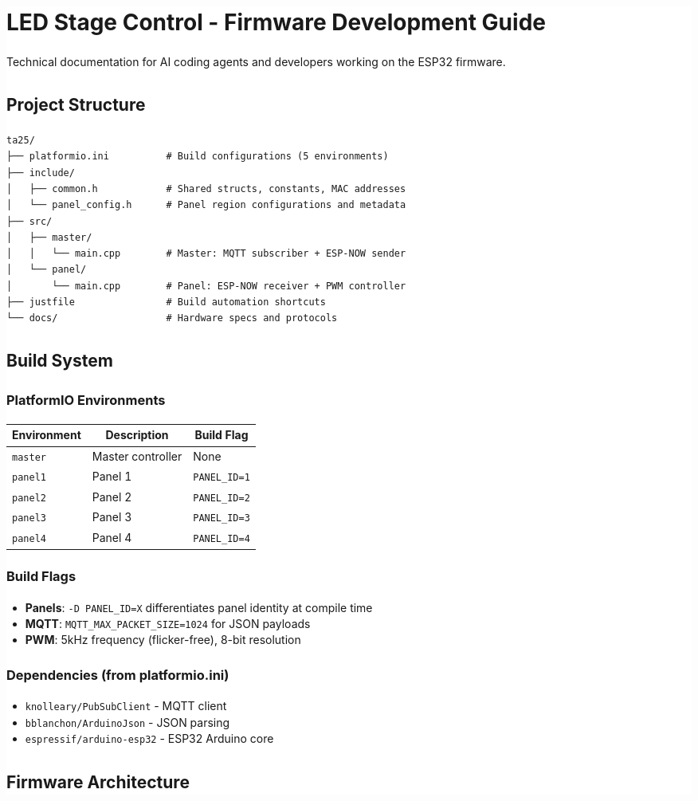 # LED Stage Control - Firmware Development Guide

Technical documentation for AI coding agents and developers working on the ESP32 firmware.

## Project Structure

```
ta25/
├── platformio.ini          # Build configurations (5 environments)
├── include/
│   ├── common.h            # Shared structs, constants, MAC addresses
│   └── panel_config.h      # Panel region configurations and metadata
├── src/
│   ├── master/
│   │   └── main.cpp        # Master: MQTT subscriber + ESP-NOW sender
│   └── panel/
│       └── main.cpp        # Panel: ESP-NOW receiver + PWM controller
├── justfile                # Build automation shortcuts
└── docs/                   # Hardware specs and protocols
```

## Build System

### PlatformIO Environments

| Environment | Description                | Build Flag      |
|-------------|----------------------------|-----------------|
| `master`    | Master controller          | None            |
| `panel1`    | Panel 1                    | `PANEL_ID=1`    |
| `panel2`    | Panel 2                    | `PANEL_ID=2`    |
| `panel3`    | Panel 3                    | `PANEL_ID=3`    |
| `panel4`    | Panel 4                    | `PANEL_ID=4`    |

### Build Flags

- **Panels**: `-D PANEL_ID=X` differentiates panel identity at compile time
- **MQTT**: `MQTT_MAX_PACKET_SIZE=1024` for JSON payloads
- **PWM**: 5kHz frequency (flicker-free), 8-bit resolution

### Dependencies (from platformio.ini)

- `knolleary/PubSubClient` - MQTT client
- `bblanchon/ArduinoJson` - JSON parsing
- `espressif/arduino-esp32` - ESP32 Arduino core

## Firmware Architecture
